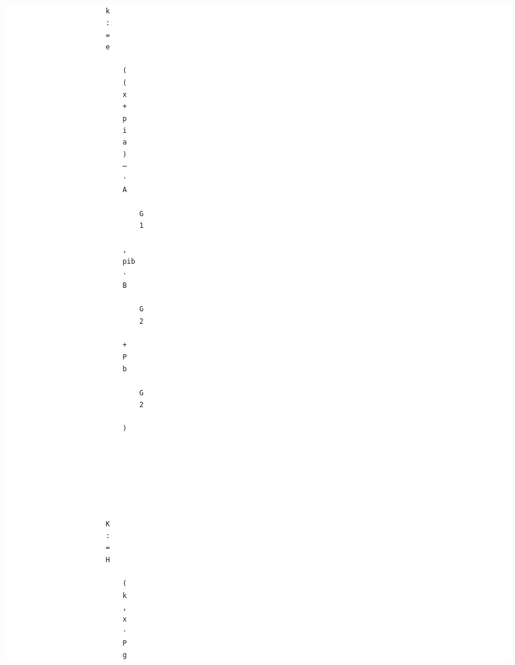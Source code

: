 						
						
						
					
					
						
							k
							:
							=
							e
							
								(
								(
								x
								+
								p
								i
								a
								)
								⋯
								⋅
								A
								
									G
									1
								
								,
								pib
								⋅
								B
								
									G
									2
								
								+
								P
								b
								
									G
									2
								
								)
							
						
						
						
					
					
						
							K
							:
							=
							H
							
								(
								k
								,
								x
								⋅
								P
								g
								